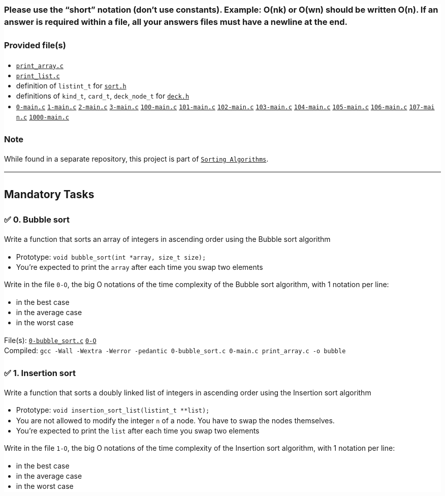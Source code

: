 ### Please use the “short” notation (don’t use constants). Example: O(nk) or O(wn) should be written O(n). If an answer is required within a file, all your answers files must have a newline at the end.

### Provided file(s)
* [`print_array.c`](./print_array.c)
* [`print_list.c`](./print_list.c)
* definition of `listint_t` for [`sort.h`](./sort.h)
* definitions of `kind_t`, `card_t`, `deck_node_t` for [`deck.h`](./deck.h)
* [`0-main.c`](./tests/0-main.c) [`1-main.c`](./tests/1-main.c) [`2-main.c`](./tests/2-main.c) [`3-main.c`](./tests/3-main.c) [`100-main.c`](./tests/100-main.c) [`101-main.c`](./tests/101-main.c) [`102-main.c`](./tests/102-main.c) [`103-main.c`](./tests/103-main.c) [`104-main.c`](./tests/104-main.c) [`105-main.c`](./tests/105-main.c) [`106-main.c`](./tests/106-main.c) [`107-main.c`](./tests/107-main.c) [`1000-main.c`](./tests/1000-main.c)

### Note
While found in a separate repository, this project is part of [`Sorting Algorithms`](https://github.com/aali1189/sorting_algorithms).

---

## Mandatory Tasks

### :white_check_mark: 0. Bubble sort
Write a function that sorts an array of integers in ascending order using the Bubble sort algorithm

* Prototype: `void bubble_sort(int *array, size_t size);`
* You’re expected to print the `array` after each time you swap two elements

Write in the file `0-O`, the big O notations of the time complexity of the Bubble sort algorithm, with 1 notation per line:

* in the best case
* in the average case
* in the worst case

File(s): [`0-bubble_sort.c`](./0-bubble_sort.c) [`0-O`](./0-O)\
Compiled: `gcc -Wall -Wextra -Werror -pedantic 0-bubble_sort.c 0-main.c print_array.c -o bubble`

### :white_check_mark: 1. Insertion sort
Write a function that sorts a doubly linked list of integers in ascending order using the Insertion sort algorithm

* Prototype: `void insertion_sort_list(listint_t **list);`
* You are not allowed to modify the integer `n` of a node. You have to swap the nodes themselves.
* You’re expected to print the `list` after each time you swap two elements

Write in the file `1-O`, the big O notations of the time complexity of the Insertion sort algorithm, with 1 notation per line:

* in the best case
* in the average case
* in the worst case
